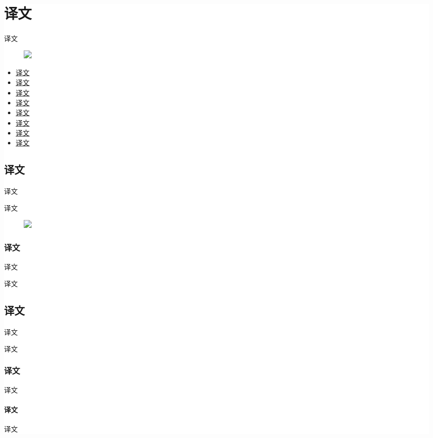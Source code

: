 <div class="article__intro">

[en]: <> (Fortnightly)
# 译文

[en]: <> (Fortnightly is a news app that uses Material Design components and Material Theming to create an on-brand, content-focused experience.)
译文

<figure>

![]({assets_path}/material-studies/fortnightly/01-stickersheet-logo-fortnightly.png)

</figure>

<nav>

[en]: <> (About Fortnightly)
[en]: <> (Product architecture)
[en]: <> (Layout)
[en]: <> (Color)
[en]: <> (Typography)
[en]: <> (Iconography)
[en]: <> (Components)
[en]: <> (Motion)
* [译文](#about-fortnightly)
* [译文](#product-architecture)
* [译文](#layout)
* [译文](#color)
* [译文](#typography)
* [译文](#iconography)
* [译文](#components)
* [译文](#motion)

</nav>

</div><div class="article__body">

[en]: <> (About Fortnightly)
<h2 id="about-fortnightly">译文</h2>

[en]: <> (Fortnightly is an app that covers the news on a variety of topics. The app’s focus is on content, specifically article copy and photography.)
译文

[en]: <> (Fortnightly’s brand is designed to provide a variety of content in a way that puts the content itself at the forefront of the user experience. Branding is expressed through the Fortnightly logo, typographic system, and appearances of purple \(the app’s secondary color\) in an otherwise grayscale app. This subtle approach ensures that when brand is expressed, either through an appearance of color or typography, it will be noticable.)
译文

<figure>

![]({assets_path}/material-studies/fortnightly/casestudies-fortnightly-brandattributes.png)

</figure>

[en]: <> (Content-focused)
### 译文

[en]: <> (Fortnightly’s aesthetic puts focus on content by using a grayscale color palette to allow photography to stand out, and by using a typographic scale that makes headlines bold, and long body copy easy to read.)
译文

[en]: <> (The app’s layout grid draws inspiration from newspapers to give the app a traditional, intuitive structure, while delivering a dense amount of content.)
译文

[en]: <> (Product architecture)
<h2 id="product-architecture">译文</h2>

[en]: <> (Fortnightly’s information architecture is organized into a catalog structure. A catalog contains categorized, hierarchical information, with a top level consisting of peers that may contain subordinate information. Fortnightly’s content is separated into main sections and subsections that are similar to those found in a newspaper, such as front page, world, US, politics, and business sections.)
译文

[en]: <> (A catalog structure allows users to quickly navigate to an area of interest. Navigation drawers are ideal for navigating through catalog structures, which is why Fortnightly uses this component.)
译文

[en]: <> (Navigation drawer)
### 译文

[en]: <> (Fortnightly uses a standard navigation drawer on tablet and desktop, and a modal navigation drawer on mobile. The affordance to open the navigation drawer is a navigation icon found in the top app bar.)
译文

[en]: <> (Navigation sections)
#### 译文

[en]: <> (Navigation sections are represented by text only, and sections with subsections are given an arrow to indicate they can be opened.)
译文


[en]: <> (Branding moment)
[en]: <> (Fortnightly also uses the navigation drawer as a branding moment, placing the logo inside the drawer.)
[en]: <> (Navigation drawers are used on mobile, tablet, and desktop.)
[en]: <> (Top app bar and chips)
[en]: <> (Fortnightly’s top app bar contains a navigation icon, logo, search capability, and chips are used to present trending hashtags.)
[en]: <> (When a chip is tapped, articles related to the hashtag populate the page. Compared to the traditional navigation experience found in the navigation drawer, this allows a different type of content exploration.)
[en]: <> (Fortnightly’s top app bar and chips)
[en]: <> (Short top app bar)
[en]: <> (On scroll, the top app bar collapses to become a short top app bar, allowing more space for content.)
[en]: <> (The short top app bar contains two elements: the navigation icon to open the navigation drawer, and the Fortnightly logo.)
[en]: <> (Fortnightly’s short top app bar)
[en]: <> (Search)
[en]: <> (Fortnightly has a robust search capability to quickly get readers to their desired content. After the search icon is tapped, a full-screen dialog appears with a search entry field and trending hashtags. After a search term is entered, the results are shown in the full screen dialog.)
[en]: <> (The dialog closes when a search result is selected, or the dialog close button is selected.)
[en]: <> (Searching Fortnightly)
[en]: <> (Grid system)
[en]: <> (Fortnightly packs a variety of information together, particularly in places like its landing page. In other places, such as an individual article, it provides generous whitespace for content. All pages use the same responsive grid, allowing content to reflow into the screen space available, after certain breakpoints are reached.)
[en]: <> (Layout grid across breakpoints, scaled down to 50%)
[en]: <> (Elevation)
[en]: <> (Fortnightly uses shadows to indicate elevation.)
[en]: <> (Shadows are used sparingly, and for certain key moments. For example, the elevation of a top app bar isn’t expressed until a page is scrolling, when it transforms into a short top app bar. When articles are hovered over or tapped on, a subtle shadow treatment is applied, giving the appearance of lifting the article up. Navigation drawers always use shadows, as not to confuse the reader where the drawer begins or ends.)
[en]: <> (Selected article with shadow)
[en]: <> (Short top app bar with shadow)
[en]: <> (Navigation drawer with shadow)
[en]: <> (Color theme)
[en]: <> (Primary color)
[en]: <> (Fortnightly’s primary color is white. It uses a grayscale color palette so that photography stands out and copy is easy to read without distraction.)
[en]: <> (Secondary color)
[en]: <> (Fortnightly’s secondary color is purple. It’s used sparingly to ensure it has a high impact in the places that it appears.)
[en]: <> (Color theme)
[en]: <> (Color and image)
[en]: <> (Image treatments are a subtle way of providing branded opportunities.)
[en]: <> (When an article is hovered over on desktop, a semi-transparent purple fill is applied to the corresponding image, revealing a share function. )
[en]: <> (The pressed state of an article on mobile is expressed by applying a semi-transparent purple fill over the corresponding photo.)
[en]: <> (\(Scaled down to 62.5%\))
[en]: <> (Scrim color)
[en]: <> (When navigation drawers and bottom sheets appear, Fortnightly displays a white scrim in front of the rest of app content. The scrim is opaque enough to ensure the user can distinguish between what is functional, and what is disabled.)
[en]: <> (Navigation drawer with white scrim)
[en]: <> (Typefaces)
[en]: <> (Fornightly uses the Libre Franklin and Merriweather fonts.)
[en]: <> (Libre Franklin)
[en]: <> (Merriweather)
[en]: <> (Type scale)
[en]: <> (Fortnightly’s type scale provides typographic variety through the use of two typefaces: [Merriweather]\(https://fonts.google.com/specimen/Merriweather\) and [Libre Franklin]\(https://fonts.google.com/specimen/Libre+Franklin\). Merriweather is used as a display font and body copy typeface, when reading is the main user focus. Libre Franklin is used on screens where scanning and browsing content is the main focus.)
[en]: <> (Fortnightly’s type scale)
[en]: <> (Merriweather)
[en]: <> (Merriweather was designed to be a text face that is pleasant-to-read on screen. It has a large x-height, slightly condensed letterforms, a mild diagonal stress, and sturdy serifs.)
[en]: <> (Merriweather’s letterforms)
[en]: <> (Merriweather compared to Roboto)
[en]: <> (Libre Franklin)
[en]: <> (This sans serif typeface is an interpretation and expansion of Franklin Gothic. Although Franklin Gothic was originally cut to be used as a display face, it’s also legible when used at small sizes. It’s various weights make it easy to establish a typographic hierarchy.)
[en]: <> (Libre Franklin’s letterforms)
[en]: <> (Libe Frankin compared to Roboto)
[en]: <> (Instead of infusing brand or personality into iconography, Fortnightly takes the approach of using recognizable, functional icons that have no customized characteristics or ornament that make them distinct. This lack of character in Fortnightly icons ensures they can be paired with any content of any tone and not clash.)
[en]: <> (1. Fortnightly’s icons were designed using the same grid structure, 2. A collection of Fortnightly’s icons)
[en]: <> (Dialogs)
[en]: <> (Certain content, when hovered over or tapped on, launches a dialog window to provide further information. Fortnightly uses this often to provide biographical information, allowing users to educate themselves further about people mentioned in articles.)
[en]: <> (Fortnightly uses a white scrim to indicate all app functionality is disabled while the content is on screen. On desktop, the dialog and scrim remain until the user hovers off the name; on tablet, they remain until the user taps outside of the dialog.)
[en]: <> (Further biographical information is available when the user hovers over or taps certain names.)
[en]: <> (While a dialog is used on desktop and tablet, a sheet is better suited to mobile.)
[en]: <> (Text fields)
[en]: <> (When searching is the primary action on a screen, Fortnightly uses scale to add emphasis to the search text field.)
[en]: <> (Text field)
[en]: <> (A baseline filled text field without customization.)
[en]: <> (Text fields are easy to identify in Fortnighly’s layout, so the baseline fill is removed and the container stroke becomes the primary identifier.)
[en]: <> (After a search query is sent, a loading motion is used on the text field’s container stroke to indicate a search is underway.)
[en]: <> (Chips)
[en]: <> (Fortnightly uses customized choice chips for a theme-based search experience.)
[en]: <> (Fortnightly’s customized choice chips)
[en]: <> (A baseline choice chip without customization)
[en]: <> (Fortnightly adjusts the baseline choice chip shape, stroke, typography and color to create a custom filter chip.)
[en]: <> (Lists)
[en]: <> (Fortnightly uses a customized list for its search results. This customized list provides generous white space around each list item and the variety of information each contains \(such as section, date, article title, brief description, and photo\). The white space allows the user to quickly scan results according to whichever information is most useful.)
[en]: <> (Search return list on tablet)
[en]: <> (Steppers)
[en]: <> (Fortnightly uses a linear stepper in its subscription process. Each step acts as an expandable drawer, with vertical lines establishing areas of focus. The Fortnightly purple accent color highlights the active step.)
[en]: <> (Fortnightly’s linear stepper)
[en]: <> (Product icon)
[en]: <> (Fortnightly’s logo animation reflects the calligraphic nature of its letterforms.)
[en]: <> (Launching Fortnightly for the first time displays an animated launch screen.)
[en]: <> (Navigation transitions)
[en]: <> (Fortnightly uses simple fade through and condensed transitions to complement its reserved approach to branding. The simple transition style helps balance the dense amount of content displayed.)
[en]: <> (A parent-child transition uses a condensed transition to maintain a clean and simple style.)
[en]: <> (Navigation drawer transitions use a subtle fade through animation.)
[en]: <> (Loading)
[en]: <> (Fortnightly uses subtle stagger animation on placeholder elements to indicate loading without distracting from the content.)
[en]: <> (Placeholder elements have a subtle downard stagger animation that indicates loading.)